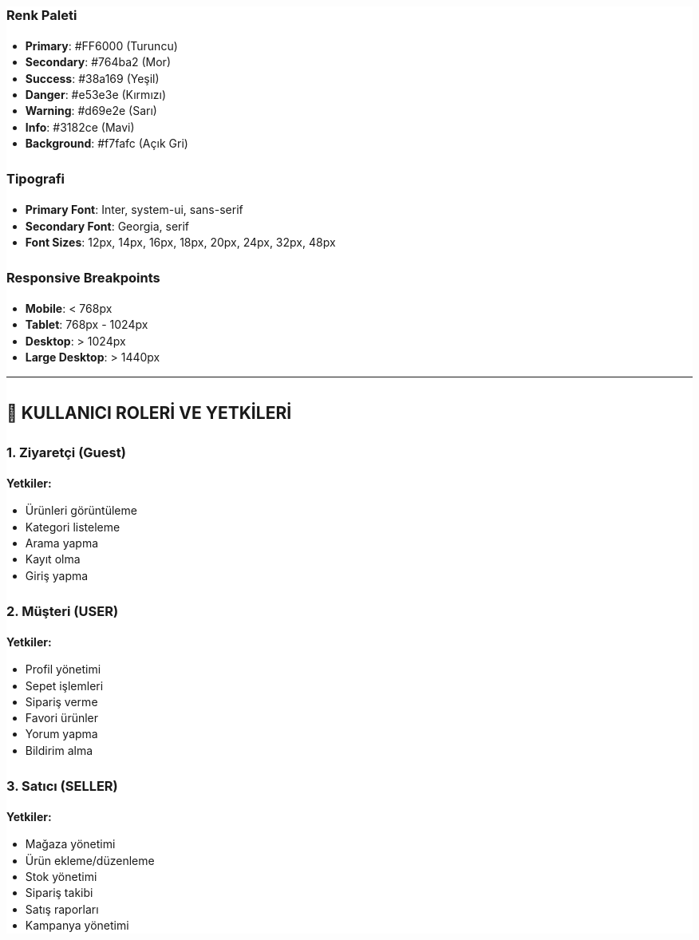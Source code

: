 ### Renk Paleti
- **Primary**: #FF6000 (Turuncu)
- **Secondary**: #764ba2 (Mor)
- **Success**: #38a169 (Yeşil)
- **Danger**: #e53e3e (Kırmızı)
- **Warning**: #d69e2e (Sarı)
- **Info**: #3182ce (Mavi)
- **Background**: #f7fafc (Açık Gri)

### Tipografi
- **Primary Font**: Inter, system-ui, sans-serif
- **Secondary Font**: Georgia, serif
- **Font Sizes**: 12px, 14px, 16px, 18px, 20px, 24px, 32px, 48px

### Responsive Breakpoints
- **Mobile**: < 768px
- **Tablet**: 768px - 1024px
- **Desktop**: > 1024px
- **Large Desktop**: > 1440px

---

## 👥 KULLANICI ROLERİ VE YETKİLERİ

### 1. Ziyaretçi (Guest)
**Yetkiler:**
- Ürünleri görüntüleme
- Kategori listeleme
- Arama yapma
- Kayıt olma
- Giriş yapma

### 2. Müşteri (USER)
**Yetkiler:**
- Profil yönetimi
- Sepet işlemleri
- Sipariş verme
- Favori ürünler
- Yorum yapma
- Bildirim alma

### 3. Satıcı (SELLER)
**Yetkiler:**
- Mağaza yönetimi
- Ürün ekleme/düzenleme
- Stok yönetimi
- Sipariş takibi
- Satış raporları
- Kampanya yönetimi
